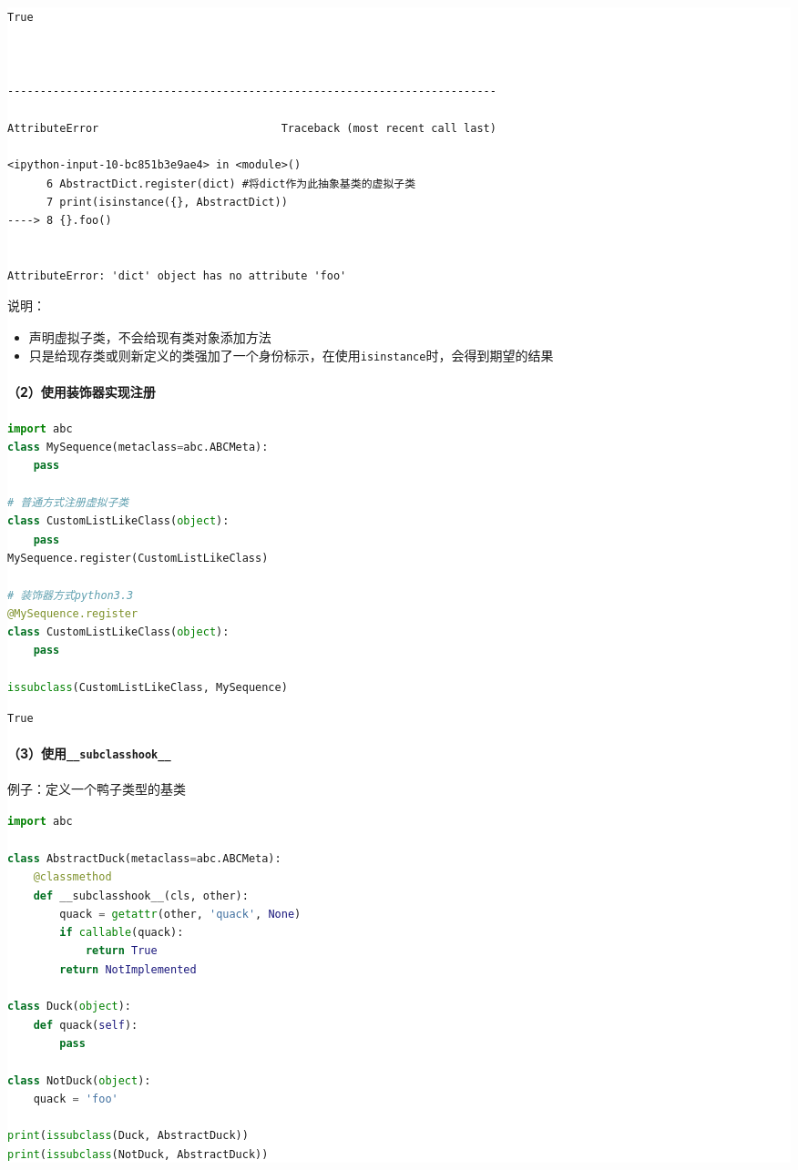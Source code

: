    True



    ---------------------------------------------------------------------------

    AttributeError                            Traceback (most recent call last)

    <ipython-input-10-bc851b3e9ae4> in <module>()
          6 AbstractDict.register(dict) #将dict作为此抽象基类的虚拟子类
          7 print(isinstance({}, AbstractDict))
    ----> 8 {}.foo()
    

    AttributeError: 'dict' object has no attribute 'foo'


说明：
* 声明虚拟子类，不会给现有类对象添加方法
* 只是给现存类或则新定义的类强加了一个身份标示，在使用`isinstance`时，会得到期望的结果

#### （2）使用装饰器实现注册


```python
import abc
class MySequence(metaclass=abc.ABCMeta):
    pass

# 普通方式注册虚拟子类
class CustomListLikeClass(object):
    pass
MySequence.register(CustomListLikeClass)

# 装饰器方式python3.3
@MySequence.register
class CustomListLikeClass(object):
    pass

issubclass(CustomListLikeClass, MySequence)
```




    True



#### （3）使用`__subclasshook__`
例子：定义一个鸭子类型的基类


```python
import abc

class AbstractDuck(metaclass=abc.ABCMeta):
    @classmethod
    def __subclasshook__(cls, other):
        quack = getattr(other, 'quack', None)
        if callable(quack):
            return True
        return NotImplemented
    
class Duck(object):
    def quack(self):
        pass
    
class NotDuck(object):
    quack = 'foo'
    
print(issubclass(Duck, AbstractDuck))
print(issubclass(NotDuck, AbstractDuck))
```
